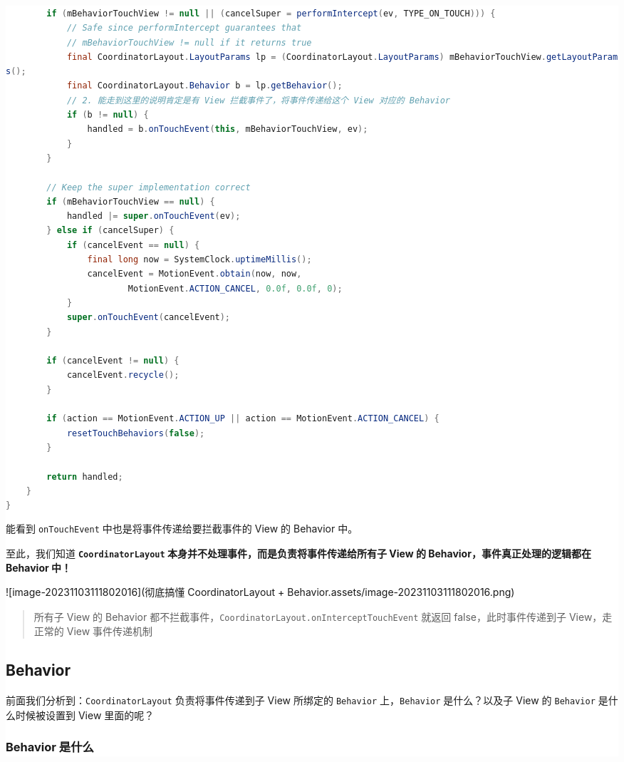 ```java
        if (mBehaviorTouchView != null || (cancelSuper = performIntercept(ev, TYPE_ON_TOUCH))) {
            // Safe since performIntercept guarantees that
            // mBehaviorTouchView != null if it returns true
            final CoordinatorLayout.LayoutParams lp = (CoordinatorLayout.LayoutParams) mBehaviorTouchView.getLayoutParams();
            final CoordinatorLayout.Behavior b = lp.getBehavior();
            // 2. 能走到这里的说明肯定是有 View 拦截事件了，将事件传递给这个 View 对应的 Behavior
            if (b != null) {
                handled = b.onTouchEvent(this, mBehaviorTouchView, ev);
            }
        }

        // Keep the super implementation correct
        if (mBehaviorTouchView == null) {
            handled |= super.onTouchEvent(ev);
        } else if (cancelSuper) {
            if (cancelEvent == null) {
                final long now = SystemClock.uptimeMillis();
                cancelEvent = MotionEvent.obtain(now, now,
                        MotionEvent.ACTION_CANCEL, 0.0f, 0.0f, 0);
            }
            super.onTouchEvent(cancelEvent);
        }

        if (cancelEvent != null) {
            cancelEvent.recycle();
        }

        if (action == MotionEvent.ACTION_UP || action == MotionEvent.ACTION_CANCEL) {
            resetTouchBehaviors(false);
        }

        return handled;
    }
}
```

能看到 `onTouchEvent` 中也是将事件传递给要拦截事件的 View 的 Behavior 中。

至此，我们知道 **`CoordinatorLayout` 本身并不处理事件，而是负责将事件传递给所有子 View 的 Behavior，事件真正处理的逻辑都在 Behavior 中！**

![image-20231103111802016](彻底搞懂 CoordinatorLayout + Behavior.assets/image-20231103111802016.png)

> 所有子 View 的 Behavior 都不拦截事件，`CoordinatorLayout.onInterceptTouchEvent` 就返回 false，此时事件传递到子 View，走正常的 View 事件传递机制

## Behavior

前面我们分析到：`CoordinatorLayout` 负责将事件传递到子 View 所绑定的 `Behavior` 上，`Behavior` 是什么？以及子 View 的 `Behavior` 是什么时候被设置到 View 里面的呢？

### Behavior 是什么
